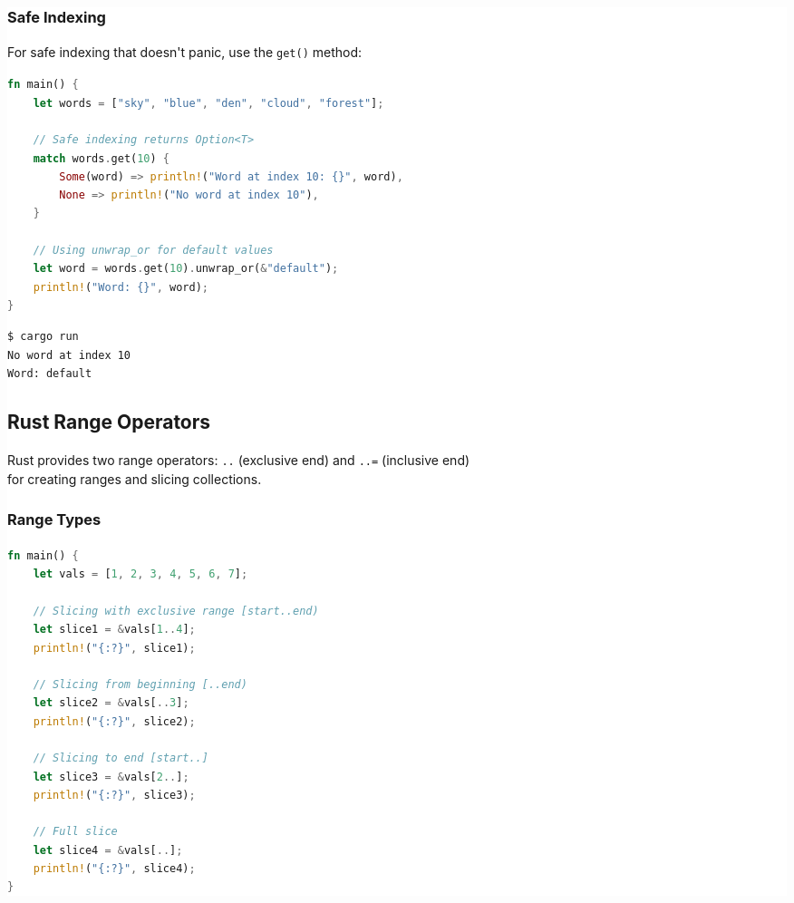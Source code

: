 ### Safe Indexing

For safe indexing that doesn't panic, use the `get()` method:

```rust
fn main() {
    let words = ["sky", "blue", "den", "cloud", "forest"];
    
    // Safe indexing returns Option<T>
    match words.get(10) {
        Some(word) => println!("Word at index 10: {}", word),
        None => println!("No word at index 10"),
    }
    
    // Using unwrap_or for default values
    let word = words.get(10).unwrap_or(&"default");
    println!("Word: {}", word);
}
```

```
$ cargo run
No word at index 10
Word: default
```

## Rust Range Operators

Rust provides two range operators: `..` (exclusive end) and `..=` (inclusive end)  
for creating ranges and slicing collections.

### Range Types

```rust
fn main() {
    let vals = [1, 2, 3, 4, 5, 6, 7];
    
    // Slicing with exclusive range [start..end)
    let slice1 = &vals[1..4];
    println!("{:?}", slice1);
    
    // Slicing from beginning [..end)
    let slice2 = &vals[..3];
    println!("{:?}", slice2);
    
    // Slicing to end [start..]
    let slice3 = &vals[2..];
    println!("{:?}", slice3);
    
    // Full slice
    let slice4 = &vals[..];
    println!("{:?}", slice4);
}
```
